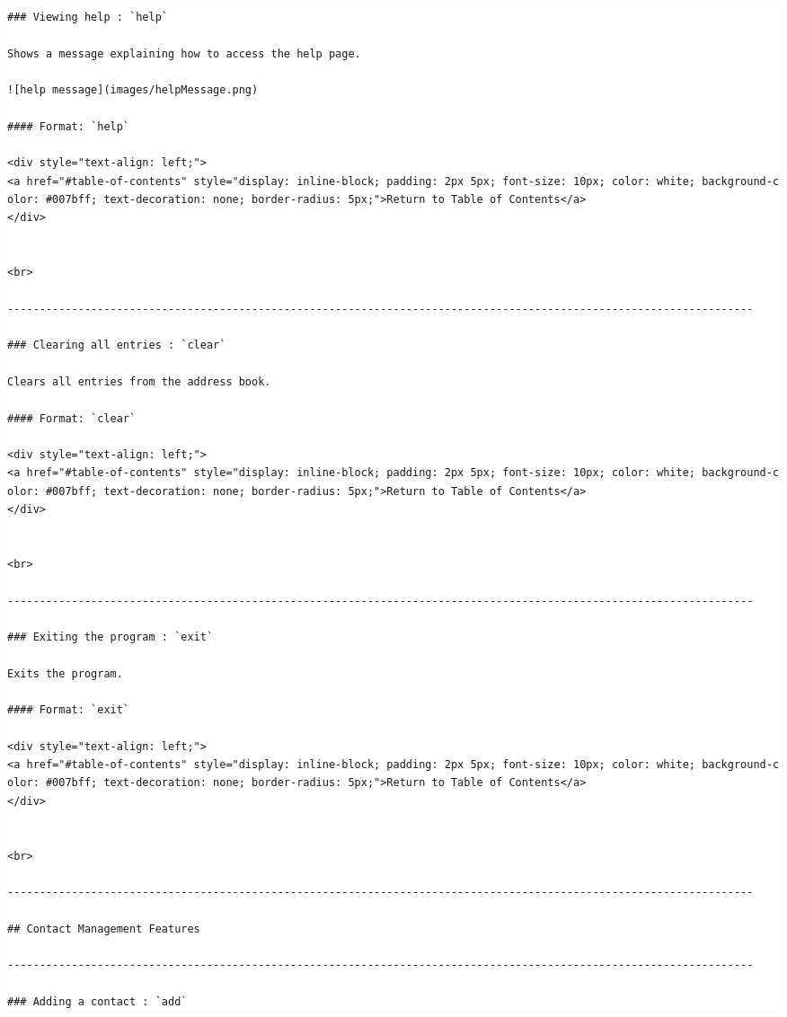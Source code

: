    ```
### Viewing help : `help`

Shows a message explaining how to access the help page.

![help message](images/helpMessage.png)

#### Format: `help`

<div style="text-align: left;">
  <a href="#table-of-contents" style="display: inline-block; padding: 2px 5px; font-size: 10px; color: white; background-color: #007bff; text-decoration: none; border-radius: 5px;">Return to Table of Contents</a>
</div>


<br>

--------------------------------------------------------------------------------------------------------------------

### Clearing all entries : `clear`

Clears all entries from the address book.

#### Format: `clear`

<div style="text-align: left;">
  <a href="#table-of-contents" style="display: inline-block; padding: 2px 5px; font-size: 10px; color: white; background-color: #007bff; text-decoration: none; border-radius: 5px;">Return to Table of Contents</a>
</div>


<br>

--------------------------------------------------------------------------------------------------------------------

### Exiting the program : `exit`

Exits the program.

#### Format: `exit`

<div style="text-align: left;">
  <a href="#table-of-contents" style="display: inline-block; padding: 2px 5px; font-size: 10px; color: white; background-color: #007bff; text-decoration: none; border-radius: 5px;">Return to Table of Contents</a>
</div>


<br>

--------------------------------------------------------------------------------------------------------------------

## Contact Management Features

--------------------------------------------------------------------------------------------------------------------

### Adding a contact : `add`

   ```
